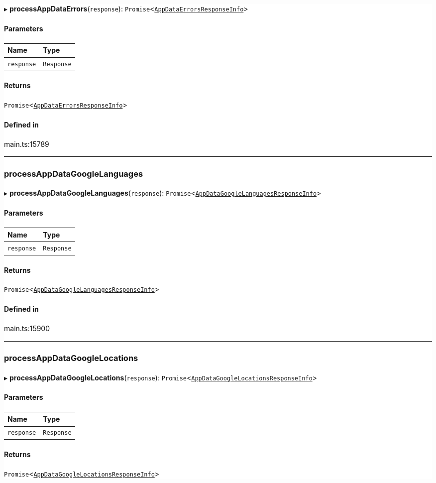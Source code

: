 ▸ **processAppDataErrors**(`response`): `Promise`\<[`AppDataErrorsResponseInfo`](AppDataErrorsResponseInfo.md)\>

#### Parameters

| Name | Type |
| :------ | :------ |
| `response` | `Response` |

#### Returns

`Promise`\<[`AppDataErrorsResponseInfo`](AppDataErrorsResponseInfo.md)\>

#### Defined in

main.ts:15789

___

### processAppDataGoogleLanguages

▸ **processAppDataGoogleLanguages**(`response`): `Promise`\<[`AppDataGoogleLanguagesResponseInfo`](AppDataGoogleLanguagesResponseInfo.md)\>

#### Parameters

| Name | Type |
| :------ | :------ |
| `response` | `Response` |

#### Returns

`Promise`\<[`AppDataGoogleLanguagesResponseInfo`](AppDataGoogleLanguagesResponseInfo.md)\>

#### Defined in

main.ts:15900

___

### processAppDataGoogleLocations

▸ **processAppDataGoogleLocations**(`response`): `Promise`\<[`AppDataGoogleLocationsResponseInfo`](AppDataGoogleLocationsResponseInfo.md)\>

#### Parameters

| Name | Type |
| :------ | :------ |
| `response` | `Response` |

#### Returns

`Promise`\<[`AppDataGoogleLocationsResponseInfo`](AppDataGoogleLocationsResponseInfo.md)\>

